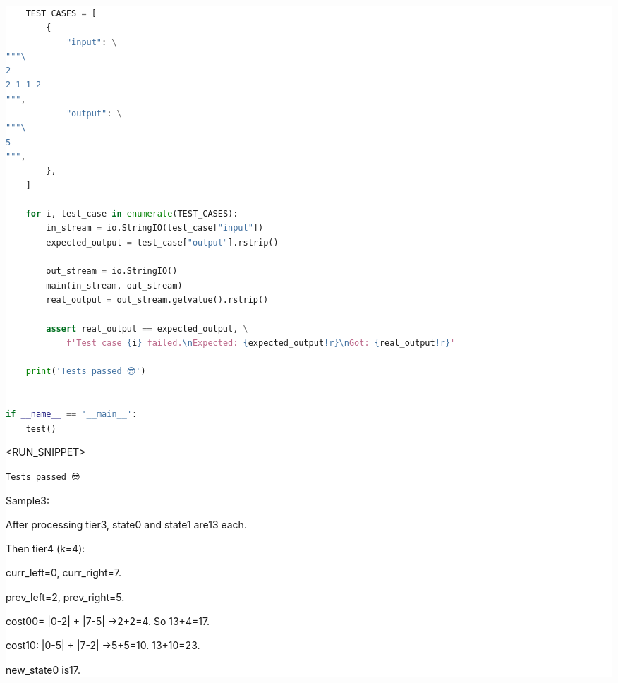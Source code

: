 ```python
    TEST_CASES = [
        {
            "input": \
"""\
2
2 1 1 2
""",
            "output": \
"""\
5
""",
        }, 
    ]

    for i, test_case in enumerate(TEST_CASES):
        in_stream = io.StringIO(test_case["input"])
        expected_output = test_case["output"].rstrip()

        out_stream = io.StringIO()
        main(in_stream, out_stream)
        real_output = out_stream.getvalue().rstrip()

        assert real_output == expected_output, \
            f'Test case {i} failed.\nExpected: {expected_output!r}\nGot: {real_output!r}'

    print('Tests passed 😎')


if __name__ == '__main__':
    test()


```

<RUN_SNIPPET>
```output
Tests passed 😎

```

Sample3:

After processing tier3, state0 and state1 are13 each.

Then tier4 (k=4):

curr_left=0, curr_right=7.

prev_left=2, prev_right=5.

cost00= |0-2| + |7-5| →2+2=4. So 13+4=17.

cost10: |0-5| + |7-2| →5+5=10. 13+10=23.

new_state0 is17.
